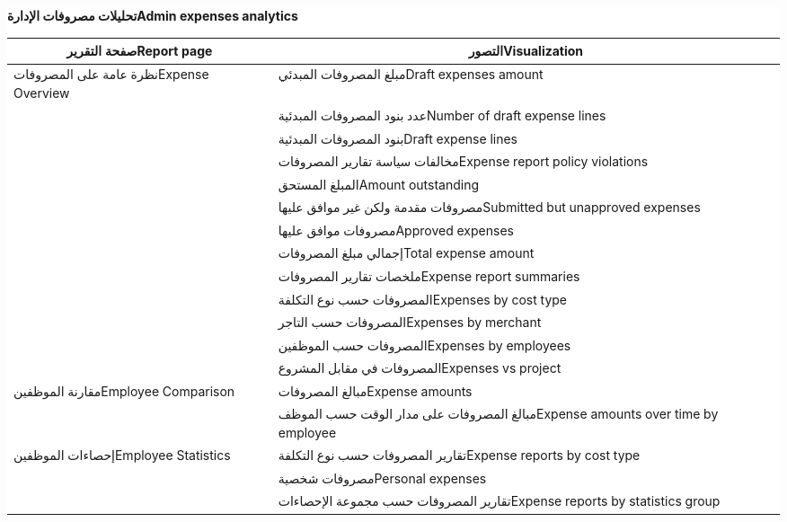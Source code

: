 <span data-ttu-id="6334a-151">**تحليلات مصروفات الإدارة**</span><span class="sxs-lookup"><span data-stu-id="6334a-151">**Admin expenses analytics**</span></span>

| <span data-ttu-id="6334a-152">صفحة التقرير</span><span class="sxs-lookup"><span data-stu-id="6334a-152">Report page</span></span>         | <span data-ttu-id="6334a-153">التصور</span><span class="sxs-lookup"><span data-stu-id="6334a-153">Visualization</span></span>                           |           
|---------------------|-----------------------------------------|
| <span data-ttu-id="6334a-154">نظرة عامة على المصروفات</span><span class="sxs-lookup"><span data-stu-id="6334a-154">Expense Overview</span></span>    | <span data-ttu-id="6334a-155">مبلغ المصروفات المبدئي</span><span class="sxs-lookup"><span data-stu-id="6334a-155">Draft expenses amount</span></span>                   |
|                     | <span data-ttu-id="6334a-156">عدد بنود المصروفات المبدئية</span><span class="sxs-lookup"><span data-stu-id="6334a-156">Number of draft expense lines</span></span>           |
|                     | <span data-ttu-id="6334a-157">بنود المصروفات المبدئية</span><span class="sxs-lookup"><span data-stu-id="6334a-157">Draft expense lines</span></span>                     |
|                     | <span data-ttu-id="6334a-158">مخالفات سياسة تقارير المصروفات</span><span class="sxs-lookup"><span data-stu-id="6334a-158">Expense report policy violations</span></span>        |
|                     | <span data-ttu-id="6334a-159">المبلغ المستحق</span><span class="sxs-lookup"><span data-stu-id="6334a-159">Amount outstanding</span></span>                      |
|                     | <span data-ttu-id="6334a-160">مصروفات مقدمة ولكن غير موافق عليها</span><span class="sxs-lookup"><span data-stu-id="6334a-160">Submitted but unapproved expenses</span></span>       |
|                     | <span data-ttu-id="6334a-161">مصروفات موافق عليها</span><span class="sxs-lookup"><span data-stu-id="6334a-161">Approved expenses</span></span>                       |
|                     | <span data-ttu-id="6334a-162">إجمالي مبلغ المصروفات</span><span class="sxs-lookup"><span data-stu-id="6334a-162">Total expense amount</span></span>                    |
|                     | <span data-ttu-id="6334a-163">ملخصات تقارير المصروفات</span><span class="sxs-lookup"><span data-stu-id="6334a-163">Expense report summaries</span></span>                |
|                     | <span data-ttu-id="6334a-164">المصروفات حسب نوع التكلفة</span><span class="sxs-lookup"><span data-stu-id="6334a-164">Expenses by cost type</span></span>                   |
|                     | <span data-ttu-id="6334a-165">المصروفات حسب التاجر</span><span class="sxs-lookup"><span data-stu-id="6334a-165">Expenses by merchant</span></span>                    |
|                     | <span data-ttu-id="6334a-166">المصروفات حسب الموظفين</span><span class="sxs-lookup"><span data-stu-id="6334a-166">Expenses by employees</span></span>                   |
|                     | <span data-ttu-id="6334a-167">المصروفات في مقابل المشروع</span><span class="sxs-lookup"><span data-stu-id="6334a-167">Expenses vs project</span></span>                     |
| <span data-ttu-id="6334a-168">مقارنة الموظفين</span><span class="sxs-lookup"><span data-stu-id="6334a-168">Employee Comparison</span></span> | <span data-ttu-id="6334a-169">مبالغ المصروفات</span><span class="sxs-lookup"><span data-stu-id="6334a-169">Expense amounts</span></span>                         |
|                     | <span data-ttu-id="6334a-170">مبالغ المصروفات على مدار الوقت حسب الموظف</span><span class="sxs-lookup"><span data-stu-id="6334a-170">Expense amounts over time by employee</span></span>   |
| <span data-ttu-id="6334a-171">إحصاءات الموظفين</span><span class="sxs-lookup"><span data-stu-id="6334a-171">Employee Statistics</span></span> | <span data-ttu-id="6334a-172">تقارير المصروفات حسب نوع التكلفة</span><span class="sxs-lookup"><span data-stu-id="6334a-172">Expense reports by cost type</span></span>            |
|                     | <span data-ttu-id="6334a-173">مصروفات شخصية</span><span class="sxs-lookup"><span data-stu-id="6334a-173">Personal expenses</span></span>                       |
|                     | <span data-ttu-id="6334a-174">تقارير المصروفات حسب مجموعة الإحصاءات</span><span class="sxs-lookup"><span data-stu-id="6334a-174">Expense reports by statistics group</span></span>     |
